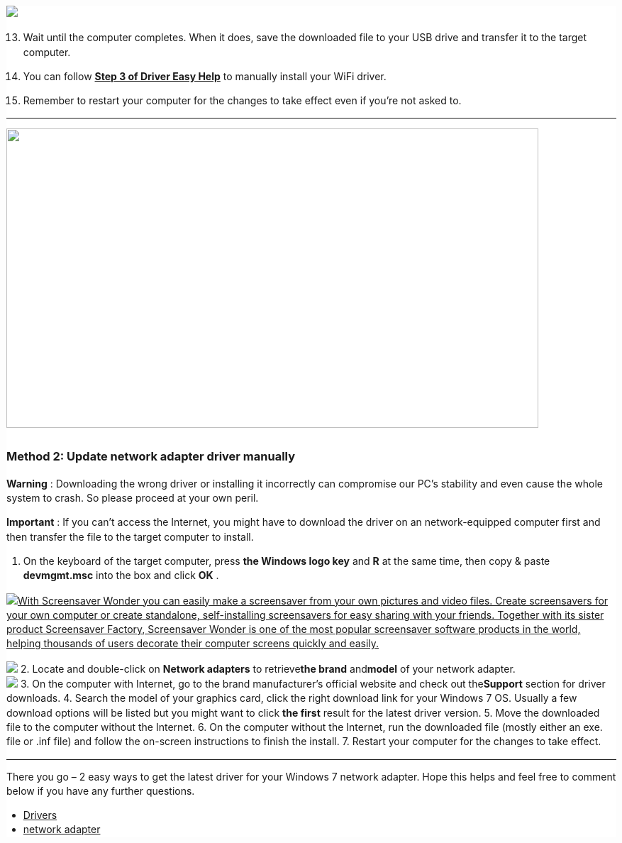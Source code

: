 ![](https://images.drivereasy.com/wp-content/uploads/2019/06/image-181.png)

 13) Wait until the computer completes. When it does, save the downloaded file to your USB drive and transfer it to the target computer.

 14) You can follow [**Step 3 of Driver Easy Help**](https://tools.techidaily.com/drivereasy/download/) to manually install your WiFi driver.

 15) Remember to restart your computer for the changes to take effect even if you’re not asked to.

---


<a href="https://parisrhonecom.sjv.io/c/5597632/1896607/21553" target="_top" id="1896607"><img src="//a.impactradius-go.com/display-ad/21553-1896607" border="0" alt="" width="750" height="422"/></a><img height="0" width="0" src="https://imp.pxf.io/i/5597632/1896607/21553" style="position:absolute;visibility:hidden;" border="0" />

### Method 2: Update network adapter driver manually

**Warning** : Downloading the wrong driver or installing it incorrectly can compromise our PC’s stability and even cause the whole system to crash. So please proceed at your own peril.

**Important** : If you can’t access the Internet, you might have to download the driver on an network-equipped computer first and then transfer the file to the target computer to install.

1. On the keyboard of the target computer, press  **the Windows logo key**  and   **R** at the same time, then copy & paste **devmgmt.msc**  into the box and click  **OK**  .  

<a href="https://secure.2checkout.com/order/checkout.php?PRODS=195080&QTY=1&AFFILIATE=108875&CART=1"><img src="https://www.blumentals.net/scrwonder/images/screensaver-software.png" border="0">With Screensaver Wonder you can easily make a screensaver from your own pictures and video files. Create screensavers for your own computer or create standalone, self-installing screensavers for easy sharing with your friends. Together with its sister product Screensaver Factory, Screensaver Wonder is one of the most popular screensaver software products in the world, helping thousands of users decorate their computer screens quickly and easily.</a>

![](https://images.drivereasy.com/wp-content/uploads/2018/07/img_5b50135d9ffd2.jpg)
2. Locate and double-click on **Network adapters** to retrieve**the brand** and**model** of your network adapter.  
![](https://images.drivereasy.com/wp-content/uploads/2018/07/img_5b501322334d1.jpg)
3. On the computer with Internet, go to the brand manufacturer’s official website and check out the**Support** section for driver downloads.
4. Search the model of your graphics card, click the right download link for your Windows 7 OS. Usually a few download options will be listed but you might want to click **the first** result for the latest driver version.
5. Move the downloaded file to the computer without the Internet.
6. On the computer without the Internet, run the downloaded file (mostly either an exe. file or .inf file) and follow the on-screen instructions to finish the install.
7. Restart your computer for the changes to take effect.

---

 There you go – 2 easy ways to get the latest driver for your Windows 7 network adapter. Hope this helps and feel free to comment below if you have any further questions.

* [Drivers](https://tools.techidaily.com/drivereasy/download/)
* [network adapter](https://tools.techidaily.com/drivereasy/download/)

<ins class="adsbygoogle"
     style="display:block"
     data-ad-format="autorelaxed"
     data-ad-client="ca-pub-7571918770474297"
     data-ad-slot="1223367746"></ins>
